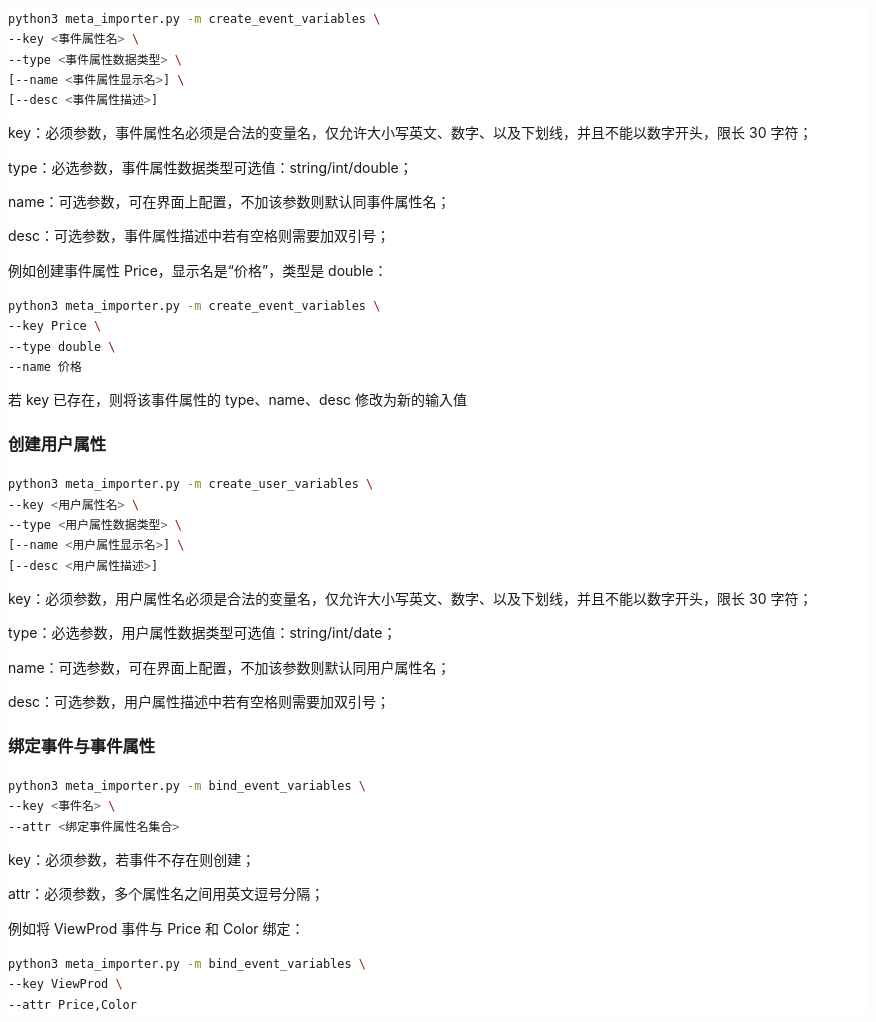 ```sh
python3 meta_importer.py -m create_event_variables \
--key <事件属性名> \
--type <事件属性数据类型> \
[--name <事件属性显示名>] \
[--desc <事件属性描述>]
```

key：必须参数，事件属性名必须是合法的变量名，仅允许大小写英文、数字、以及下划线，并且不能以数字开头，限长 30 字符；

type：必选参数，事件属性数据类型可选值：string/int/double；

name：可选参数，可在界面上配置，不加该参数则默认同事件属性名；

desc：可选参数，事件属性描述中若有空格则需要加双引号；

例如创建事件属性 Price，显示名是“价格”，类型是 double：

```sh
python3 meta_importer.py -m create_event_variables \
--key Price \
--type double \
--name 价格
```

若 key 已存在，则将该事件属性的 type、name、desc 修改为新的输入值

### 创建用户属性[](#chuang-jian-yong-hu-shu-xing)

```sh
python3 meta_importer.py -m create_user_variables \
--key <用户属性名> \
--type <用户属性数据类型> \
[--name <用户属性显示名>] \
[--desc <用户属性描述>]
```

key：必须参数，用户属性名必须是合法的变量名，仅允许大小写英文、数字、以及下划线，并且不能以数字开头，限长 30 字符；

type：必选参数，用户属性数据类型可选值：string/int/date；

name：可选参数，可在界面上配置，不加该参数则默认同用户属性名；

desc：可选参数，用户属性描述中若有空格则需要加双引号；

### 绑定事件与事件属性[](#bang-ding-shi-jian-yu-shi-jian-shu-xing)

```sh
python3 meta_importer.py -m bind_event_variables \
--key <事件名> \
--attr <绑定事件属性名集合>
```

key：必须参数，若事件不存在则创建；

attr：必须参数，多个属性名之间用英文逗号分隔；

例如将 ViewProd 事件与 Price 和 Color 绑定：

```sh
python3 meta_importer.py -m bind_event_variables \
--key ViewProd \
--attr Price,Color
```
